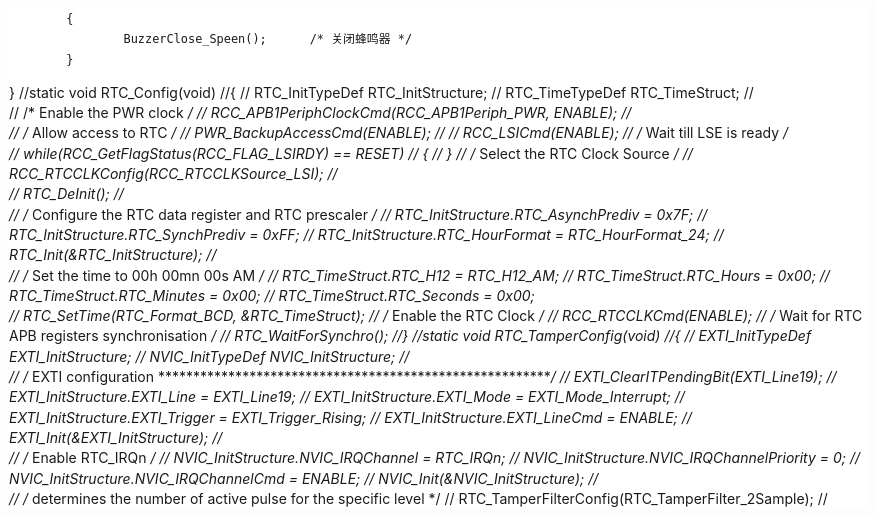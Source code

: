 			{
				    BuzzerClose_Speen();      /* 关闭蜂鸣器 */
			}		
}
//static void RTC_Config(void)
//{
//  RTC_InitTypeDef RTC_InitStructure;
//  RTC_TimeTypeDef  RTC_TimeStruct;
//    
//  /* Enable the PWR clock */
//  RCC_APB1PeriphClockCmd(RCC_APB1Periph_PWR, ENABLE);
//  
//  /* Allow access to RTC */
//  PWR_BackupAccessCmd(ENABLE);
// 
//  RCC_LSICmd(ENABLE);
//  /* Wait till LSE is ready */  
//  while(RCC_GetFlagStatus(RCC_FLAG_LSIRDY) == RESET)
//  {
//  }
//  /* Select the RTC Clock Source */
//  RCC_RTCCLKConfig(RCC_RTCCLKSource_LSI);
//  
//  RTC_DeInit();
//  
//  /* Configure the RTC data register and RTC prescaler */
//  RTC_InitStructure.RTC_AsynchPrediv = 0x7F;
//  RTC_InitStructure.RTC_SynchPrediv  = 0xFF;
//  RTC_InitStructure.RTC_HourFormat   = RTC_HourFormat_24;
//  RTC_Init(&RTC_InitStructure);
//  
//  /* Set the time to 00h 00mn 00s AM */
//  RTC_TimeStruct.RTC_H12     = RTC_H12_AM;
//  RTC_TimeStruct.RTC_Hours   = 0x00;
//  RTC_TimeStruct.RTC_Minutes = 0x00;
//  RTC_TimeStruct.RTC_Seconds = 0x00;  
//  RTC_SetTime(RTC_Format_BCD, &RTC_TimeStruct);
//  /* Enable the RTC Clock */
//  RCC_RTCCLKCmd(ENABLE);
//  /* Wait for RTC APB registers synchronisation */
//  RTC_WaitForSynchro();
//}
//static void RTC_TamperConfig(void)
//{
//  EXTI_InitTypeDef EXTI_InitStructure;
//  NVIC_InitTypeDef NVIC_InitStructure;
//  
//  /* EXTI configuration *********************************************************/
//  EXTI_ClearITPendingBit(EXTI_Line19);
//  EXTI_InitStructure.EXTI_Line = EXTI_Line19;
//  EXTI_InitStructure.EXTI_Mode = EXTI_Mode_Interrupt;
//  EXTI_InitStructure.EXTI_Trigger = EXTI_Trigger_Rising;
//  EXTI_InitStructure.EXTI_LineCmd = ENABLE;
//  EXTI_Init(&EXTI_InitStructure);
//  
//  /* Enable RTC_IRQn */
//  NVIC_InitStructure.NVIC_IRQChannel = RTC_IRQn;
//  NVIC_InitStructure.NVIC_IRQChannelPriority = 0;
//  NVIC_InitStructure.NVIC_IRQChannelCmd = ENABLE;
//  NVIC_Init(&NVIC_InitStructure);
//  
//  /* determines the number of active pulse for the specific level */
//  RTC_TamperFilterConfig(RTC_TamperFilter_2Sample);
//  